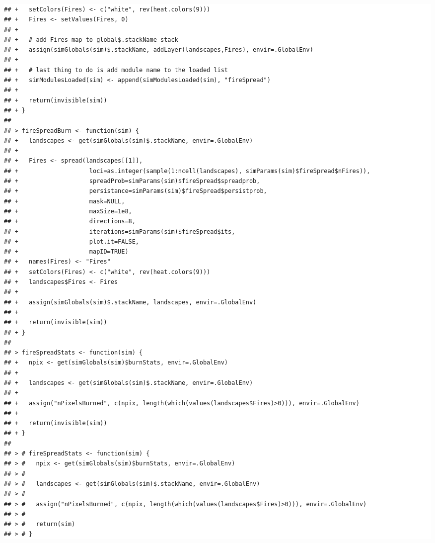 ```
## +   setColors(Fires) <- c("white", rev(heat.colors(9)))
## +   Fires <- setValues(Fires, 0)
## + 
## +   # add Fires map to global$.stackName stack
## +   assign(simGlobals(sim)$.stackName, addLayer(landscapes,Fires), envir=.GlobalEnv)
## + 
## +   # last thing to do is add module name to the loaded list
## +   simModulesLoaded(sim) <- append(simModulesLoaded(sim), "fireSpread")
## + 
## +   return(invisible(sim))
## + }
## 
## > fireSpreadBurn <- function(sim) {
## +   landscapes <- get(simGlobals(sim)$.stackName, envir=.GlobalEnv)
## + 
## +   Fires <- spread(landscapes[[1]],
## +                    loci=as.integer(sample(1:ncell(landscapes), simParams(sim)$fireSpread$nFires)),
## +                    spreadProb=simParams(sim)$fireSpread$spreadprob,
## +                    persistance=simParams(sim)$fireSpread$persistprob,
## +                    mask=NULL,
## +                    maxSize=1e8,
## +                    directions=8,
## +                    iterations=simParams(sim)$fireSpread$its,
## +                    plot.it=FALSE,
## +                    mapID=TRUE)
## +   names(Fires) <- "Fires"
## +   setColors(Fires) <- c("white", rev(heat.colors(9)))
## +   landscapes$Fires <- Fires
## + 
## +   assign(simGlobals(sim)$.stackName, landscapes, envir=.GlobalEnv)
## + 
## +   return(invisible(sim))
## + }
## 
## > fireSpreadStats <- function(sim) {
## +   npix <- get(simGlobals(sim)$burnStats, envir=.GlobalEnv)
## + 
## +   landscapes <- get(simGlobals(sim)$.stackName, envir=.GlobalEnv)
## + 
## +   assign("nPixelsBurned", c(npix, length(which(values(landscapes$Fires)>0))), envir=.GlobalEnv)
## + 
## +   return(invisible(sim))
## + }
## 
## > # fireSpreadStats <- function(sim) {
## > #   npix <- get(simGlobals(sim)$burnStats, envir=.GlobalEnv)
## > #
## > #   landscapes <- get(simGlobals(sim)$.stackName, envir=.GlobalEnv)
## > #
## > #   assign("nPixelsBurned", c(npix, length(which(values(landscapes$Fires)>0))), envir=.GlobalEnv)
## > #
## > #   return(sim)
## > # }
```
